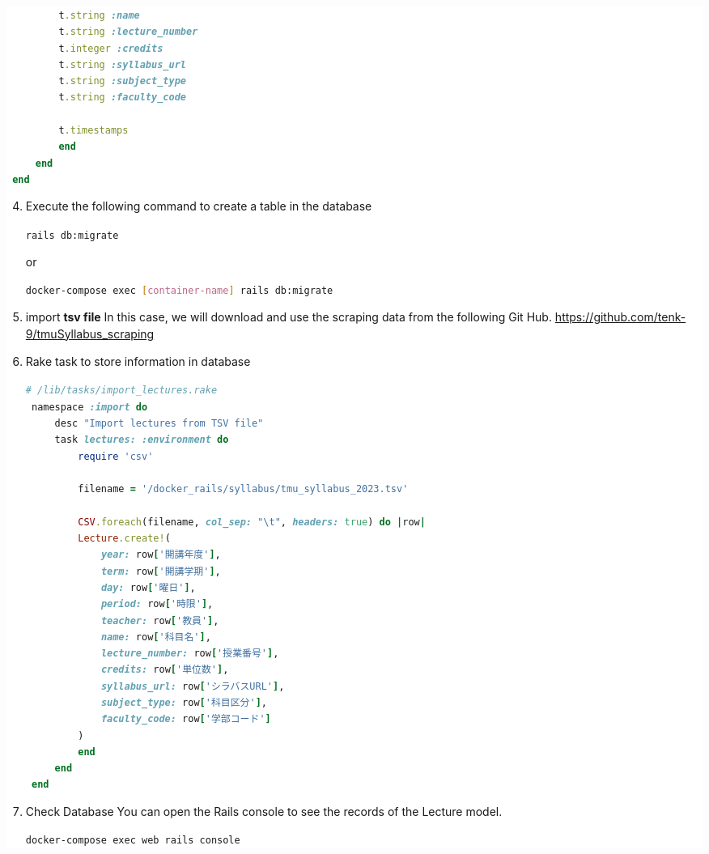    ```rb
            t.string :name
            t.string :lecture_number
            t.integer :credits
            t.string :syllabus_url
            t.string :subject_type
            t.string :faculty_code

            t.timestamps
            end
        end
    end
   ```
4. Execute the following command to create a table in the database
   ```sh
   rails db:migrate
   ```
   or
   ```sh
   docker-compose exec [container-name] rails db:migrate

   ```
5. import **tsv file**
   In this case, we will download and use the scraping data from the following Git Hub.
   https://github.com/tenk-9/tmuSyllabus_scraping

6. Rake task to store information in database
   ```rake
   # /lib/tasks/import_lectures.rake
    namespace :import do
        desc "Import lectures from TSV file"
        task lectures: :environment do
            require 'csv'

            filename = '/docker_rails/syllabus/tmu_syllabus_2023.tsv'

            CSV.foreach(filename, col_sep: "\t", headers: true) do |row|
            Lecture.create!(
                year: row['開講年度'],
                term: row['開講学期'],
                day: row['曜日'],
                period: row['時限'],
                teacher: row['教員'],
                name: row['科目名'],
                lecture_number: row['授業番号'],
                credits: row['単位数'],
                syllabus_url: row['シラバスURL'],
                subject_type: row['科目区分'],
                faculty_code: row['学部コード']
            )
            end
        end
    end

   ```
7. Check Database
   You can open the Rails console to see the records of the Lecture model.
   ```sh
   docker-compose exec web rails console
   ```
